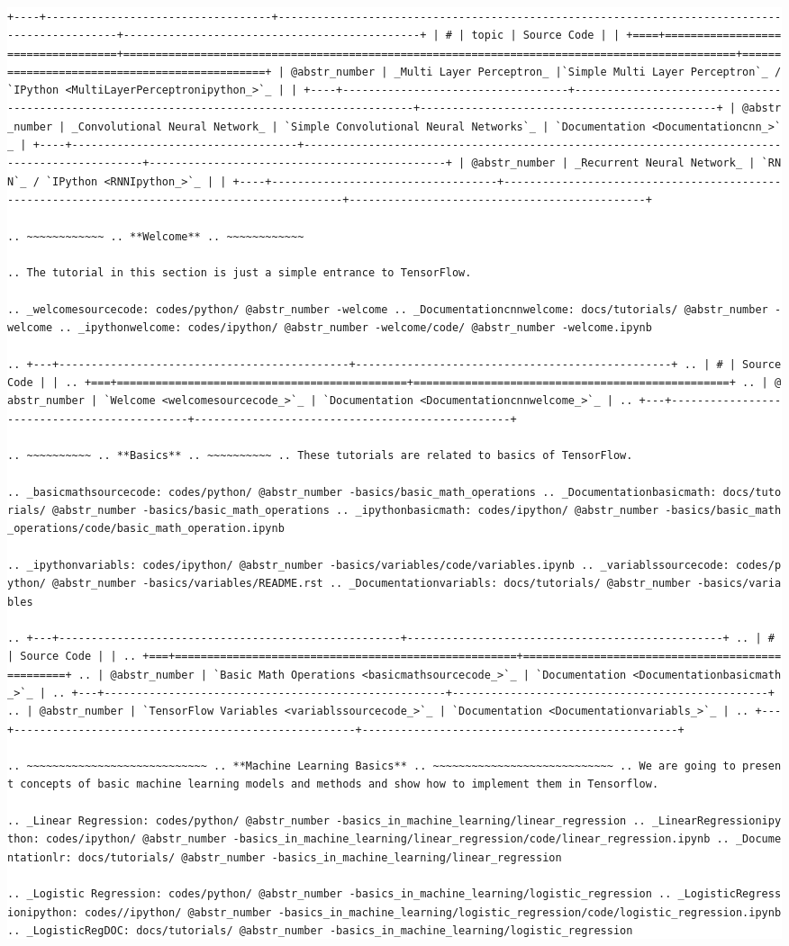~~~~~~~~~~~~~~~~~~~~~ What is TensorFlow? ~~~~~~~~~~~~~~~~~~~~~ TensorFlow is an open-source software library for dataflow programming across a range of tasks. It is a symbolic math library, and is also used for machine learning applications such as neural networks. It is used for both research and production at Google often replacing its closed-source predecessor, DistBelief.
+----+-----------------------------------+-----------------------------------------------------------------------------------------------+----------------------------------------------+ | # | topic | Source Code | | +====+===================================+===============================================================================================+==============================================+ | @abstr_number | _Multi Layer Perceptron_ |`Simple Multi Layer Perceptron`_ / `IPython <MultiLayerPerceptronipython_>`_ | | +----+-----------------------------------+-----------------------------------------------------------------------------------------------+----------------------------------------------+ | @abstr_number | _Convolutional Neural Network_ | `Simple Convolutional Neural Networks`_ | `Documentation <Documentationcnn_>`_ | +----+-----------------------------------+-----------------------------------------------------------------------------------------------+----------------------------------------------+ | @abstr_number | _Recurrent Neural Network_ | `RNN`_ / `IPython <RNNIpython_>`_ | | +----+-----------------------------------+-----------------------------------------------------------------------------------------------+----------------------------------------------+

.. ~~~~~~~~~~~~ .. **Welcome** .. ~~~~~~~~~~~~

.. The tutorial in this section is just a simple entrance to TensorFlow.

.. _welcomesourcecode: codes/python/ @abstr_number -welcome .. _Documentationcnnwelcome: docs/tutorials/ @abstr_number -welcome .. _ipythonwelcome: codes/ipython/ @abstr_number -welcome/code/ @abstr_number -welcome.ipynb

.. +---+---------------------------------------------+-------------------------------------------------+ .. | # | Source Code | | .. +===+=============================================+=================================================+ .. | @abstr_number | `Welcome <welcomesourcecode_>`_ | `Documentation <Documentationcnnwelcome_>`_ | .. +---+---------------------------------------------+-------------------------------------------------+

.. ~~~~~~~~~~ .. **Basics** .. ~~~~~~~~~~ .. These tutorials are related to basics of TensorFlow.

.. _basicmathsourcecode: codes/python/ @abstr_number -basics/basic_math_operations .. _Documentationbasicmath: docs/tutorials/ @abstr_number -basics/basic_math_operations .. _ipythonbasicmath: codes/ipython/ @abstr_number -basics/basic_math_operations/code/basic_math_operation.ipynb

.. _ipythonvariabls: codes/ipython/ @abstr_number -basics/variables/code/variables.ipynb .. _variablssourcecode: codes/python/ @abstr_number -basics/variables/README.rst .. _Documentationvariabls: docs/tutorials/ @abstr_number -basics/variables

.. +---+-----------------------------------------------------+-------------------------------------------------+ .. | # | Source Code | | .. +===+=====================================================+=================================================+ .. | @abstr_number | `Basic Math Operations <basicmathsourcecode_>`_ | `Documentation <Documentationbasicmath_>`_ | .. +---+-----------------------------------------------------+-------------------------------------------------+ .. | @abstr_number | `TensorFlow Variables <variablssourcecode_>`_ | `Documentation <Documentationvariabls_>`_ | .. +---+-----------------------------------------------------+-------------------------------------------------+

.. ~~~~~~~~~~~~~~~~~~~~~~~~~~~~ .. **Machine Learning Basics** .. ~~~~~~~~~~~~~~~~~~~~~~~~~~~~ .. We are going to present concepts of basic machine learning models and methods and show how to implement them in Tensorflow.

.. _Linear Regression: codes/python/ @abstr_number -basics_in_machine_learning/linear_regression .. _LinearRegressionipython: codes/ipython/ @abstr_number -basics_in_machine_learning/linear_regression/code/linear_regression.ipynb .. _Documentationlr: docs/tutorials/ @abstr_number -basics_in_machine_learning/linear_regression

.. _Logistic Regression: codes/python/ @abstr_number -basics_in_machine_learning/logistic_regression .. _LogisticRegressionipython: codes//ipython/ @abstr_number -basics_in_machine_learning/logistic_regression/code/logistic_regression.ipynb .. _LogisticRegDOC: docs/tutorials/ @abstr_number -basics_in_machine_learning/logistic_regression

~~~~~~~~~~~~~~~~~~~~~